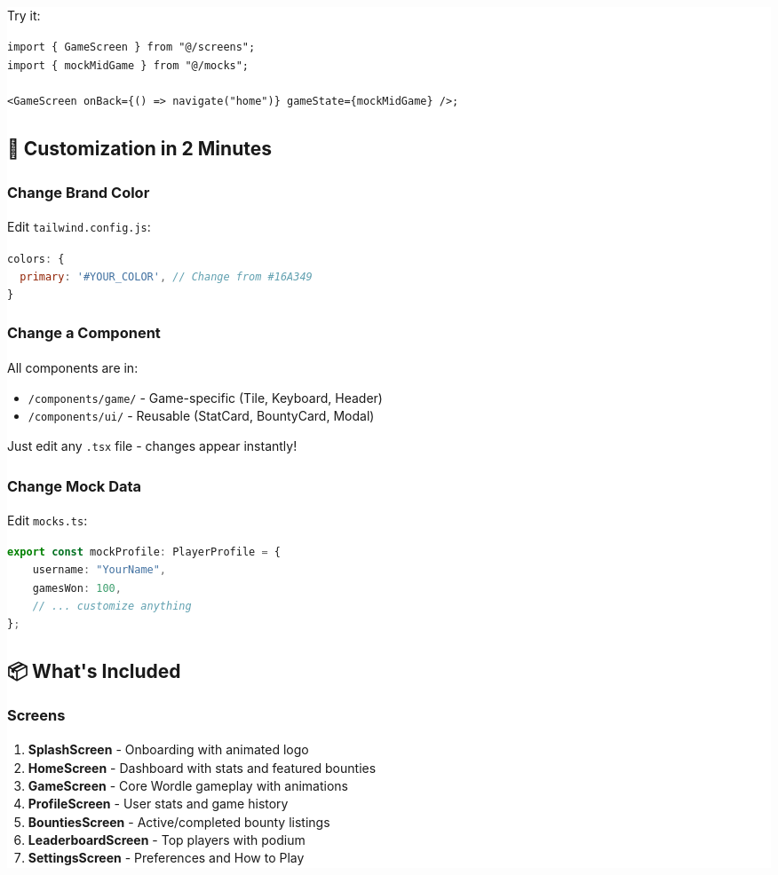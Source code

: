 Try it:

```tsx
import { GameScreen } from "@/screens";
import { mockMidGame } from "@/mocks";

<GameScreen onBack={() => navigate("home")} gameState={mockMidGame} />;
```

## 🎨 Customization in 2 Minutes

### Change Brand Color

Edit `tailwind.config.js`:

```js
colors: {
  primary: '#YOUR_COLOR', // Change from #16A349
}
```

### Change a Component

All components are in:

-   `/components/game/` - Game-specific (Tile, Keyboard, Header)
-   `/components/ui/` - Reusable (StatCard, BountyCard, Modal)

Just edit any `.tsx` file - changes appear instantly!

### Change Mock Data

Edit `mocks.ts`:

```ts
export const mockProfile: PlayerProfile = {
    username: "YourName",
    gamesWon: 100,
    // ... customize anything
};
```

## 📦 What's Included

### Screens

1. **SplashScreen** - Onboarding with animated logo
2. **HomeScreen** - Dashboard with stats and featured bounties
3. **GameScreen** - Core Wordle gameplay with animations
4. **ProfileScreen** - User stats and game history
5. **BountiesScreen** - Active/completed bounty listings
6. **LeaderboardScreen** - Top players with podium
7. **SettingsScreen** - Preferences and How to Play
